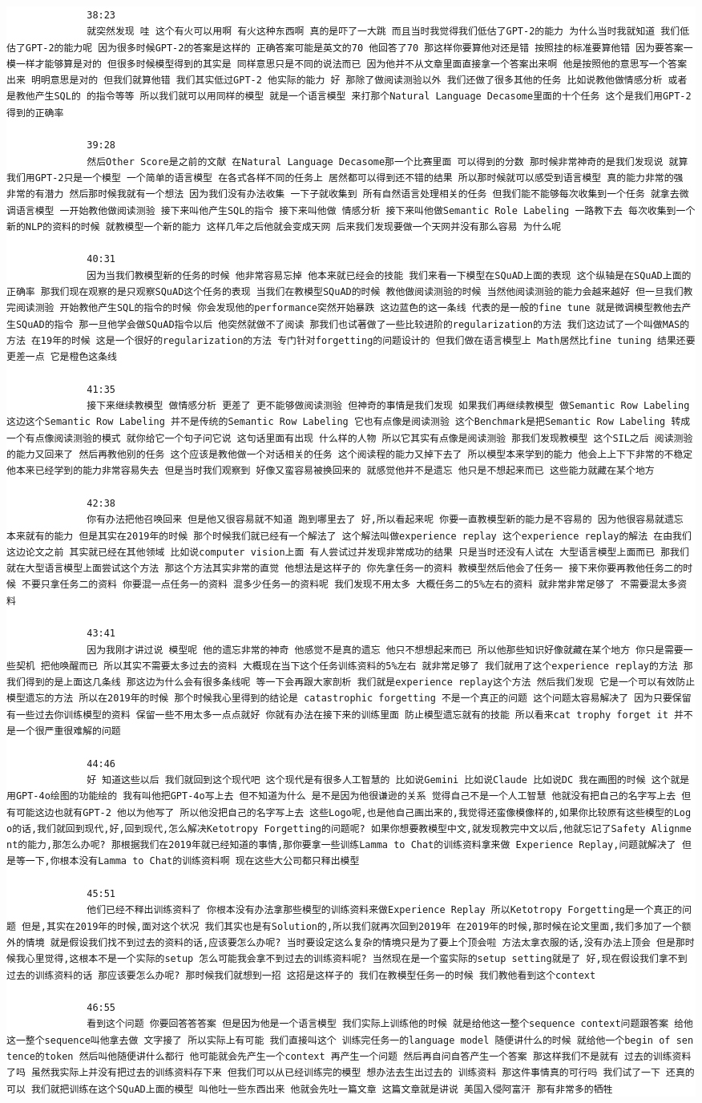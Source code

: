                   38:23
                  就突然发现 哇 这个有火可以用啊 有火这种东西啊 真的是吓了一大跳 而且当时我觉得我们低估了GPT-2的能力 为什么当时我就知道 我们低估了GPT-2的能力呢 因为很多时候GPT-2的答案是这样的 正确答案可能是英文的70 他回答了70 那这样你要算他对还是错 按照挂的标准要算他错 因为要答案一模一样才能够算是对的 但很多时候模型得到的其实是 同样意思只是不同的说法而已 因为他并不从文章里面直接拿一个答案出来啊 他是按照他的意思写一个答案出来 明明意思是对的 但我们就算他错 我们其实低过GPT-2 他实际的能力 好 那除了做阅读测验以外 我们还做了很多其他的任务 比如说教他做情感分析 或者是教他产生SQL的 的指令等等 所以我们就可以用同样的模型 就是一个语言模型 来打那个Natural Language Decasome里面的十个任务 这个是我们用GPT-2得到的正确率
              
                  39:28
                  然后Other Score是之前的文献 在Natural Language Decasome那一个比赛里面 可以得到的分数 那时候非常神奇的是我们发现说 就算我们用GPT-2只是一个模型 一个简单的语言模型 在各式各样不同的任务上 居然都可以得到还不错的结果 所以那时候就可以感受到语言模型 真的能力非常的强 非常的有潜力 然后那时候我就有一个想法 因为我们没有办法收集 一下子就收集到 所有自然语言处理相关的任务 但我们能不能够每次收集到一个任务 就拿去微调语言模型 一开始教他做阅读测验 接下来叫他产生SQL的指令 接下来叫他做 情感分析 接下来叫他做Semantic Role Labeling 一路教下去 每次收集到一个新的NLP的资料的时候 就教模型一个新的能力 这样几年之后他就会变成天网 后来我们发现要做一个天网并没有那么容易 为什么呢
              
                  40:31
                  因为当我们教模型新的任务的时候 他非常容易忘掉 他本来就已经会的技能 我们来看一下模型在SQuAD上面的表现 这个纵轴是在SQuAD上面的 正确率 那我们现在观察的是只观察SQuAD这个任务的表现 当我们在教模型SQuAD的时候 教他做阅读测验的时候 当然他阅读测验的能力会越来越好 但一旦我们教完阅读测验 开始教他产生SQL的指令的时候 你会发现他的performance突然开始暴跌 这边蓝色的这一条线 代表的是一般的fine tune 就是微调模型教他去产生SQuAD的指令 那一旦他学会做SQuAD指令以后 他突然就做不了阅读 那我们也试著做了一些比较进阶的regularization的方法 我们这边试了一个叫做MAS的方法 在19年的时候 这是一个很好的regularization的方法 专门针对forgetting的问题设计的 但我们做在语言模型上 Math居然比fine tuning 结果还要更差一点 它是橙色这条线
              
                  41:35
                  接下来继续教模型 做情感分析 更差了 更不能够做阅读测验 但神奇的事情是我们发现 如果我们再继续教模型 做Semantic Row Labeling 这边这个Semantic Row Labeling 并不是传统的Semantic Row Labeling 它也有点像是阅读测验 这个Benchmark是把Semantic Row Labeling 转成一个有点像阅读测验的模式 就你给它一个句子问它说 这句话里面有出现 什么样的人物 所以它其实有点像是阅读测验 那我们发现教模型 这个SIL之后 阅读测验的能力又回来了 然后再教他别的任务 这个应该是教他做一个对话相关的任务 这个阅读程的能力又掉下去了 所以模型本来学到的能力 他会上上下下非常的不稳定 他本来已经学到的能力非常容易失去 但是当时我们观察到 好像又蛮容易被换回来的 就感觉他并不是遗忘 他只是不想起来而已 这些能力就藏在某个地方
              
                  42:38
                  你有办法把他召唤回来 但是他又很容易就不知道 跑到哪里去了 好,所以看起来呢 你要一直教模型新的能力是不容易的 因为他很容易就遗忘 本来就有的能力 但是其实在2019年的时候 那个时候我们就已经有一个解法了 这个解法叫做experience replay 这个experience replay的解法 在由我们这边论文之前 其实就已经在其他领域 比如说computer vision上面 有人尝试过并发现非常成功的结果 只是当时还没有人试在 大型语言模型上面而已 那我们就在大型语言模型上面尝试这个方法 那这个方法其实非常的直觉 他想法是这样子的 你先拿任务一的资料 教模型然后他会了任务一 接下来你要再教他任务二的时候 不要只拿任务二的资料 你要混一点任务一的资料 混多少任务一的资料呢 我们发现不用太多 大概任务二的5%左右的资料 就非常非常足够了 不需要混太多资料
              
                  43:41
                  因为我刚才讲过说 模型呢 他的遗忘非常的神奇 他感觉不是真的遗忘 他只不想想起来而已 所以他那些知识好像就藏在某个地方 你只是需要一些契机 把他唤醒而已 所以其实不需要太多过去的资料 大概现在当下这个任务训练资料的5%左右 就非常足够了 我们就用了这个experience replay的方法 那我们得到的是上面这几条线 那这边为什么会有很多条线呢 等一下会再跟大家剖析 我们就是experience replay这个方法 然后我们发现 它是一个可以有效防止模型遗忘的方法 所以在2019年的时候 那个时候我心里得到的结论是 catastrophic forgetting 不是一个真正的问题 这个问题太容易解决了 因为只要保留有一些过去你训练模型的资料 保留一些不用太多一点点就好 你就有办法在接下来的训练里面 防止模型遗忘就有的技能 所以看来cat trophy forget it 并不是一个很严重很难解的问题
              
                  44:46
                  好 知道这些以后 我们就回到这个现代吧 这个现代是有很多人工智慧的 比如说Gemini 比如说Claude 比如说DC 我在画图的时候 这个就是用GPT-4o绘图的功能绘的 我有叫他把GPT-4o写上去 但不知道为什么 是不是因为他很谦逊的关系 觉得自己不是一个人工智慧 他就没有把自己的名字写上去 但有可能这边也就有GPT-2 他以为他写了 所以他没把自己的名字写上去 这些Logo呢,也是他自己画出来的,我觉得还蛮像模像样的,如果你比较原有这些模型的Logo的话,我们就回到现代,好,回到现代,怎么解决Ketotropy Forgetting的问题呢? 如果你想要教模型中文,就发现教完中文以后,他就忘记了Safety Alignment的能力,那怎么办呢? 那根据我们在2019年就已经知道的事情,那你要拿一些训练Lamma to Chat的训练资料拿来做 Experience Replay,问题就解决了 但是等一下,你根本没有Lamma to Chat的训练资料啊 现在这些大公司都只释出模型
              
                  45:51
                  他们已经不释出训练资料了 你根本没有办法拿那些模型的训练资料来做Experience Replay 所以Ketotropy Forgetting是一个真正的问题 但是,其实在2019年的时候,面对这个状况 我们其实也是有Solution的,所以我们就再次回到2019年 在2019年的时候,那时候在论文里面,我们多加了一个额外的情境 就是假设我们找不到过去的资料的话,应该要怎么办呢? 当时要设定这么复杂的情境只是为了要上个顶会啦 方法太拿衣服的话,没有办法上顶会 但是那时候我心里觉得,这根本不是一个实际的setup 怎么可能我会拿不到过去的训练资料呢? 当然现在是一个蛮实际的setup setting就是了 好,现在假设我们拿不到过去的训练资料的话 那应该要怎么办呢? 那时候我们就想到一招 这招是这样子的 我们在教模型任务一的时候 我们教他看到这个context
              
                  46:55
                  看到这个问题 你要回答答答案 但是因为他是一个语言模型 我们实际上训练他的时候 就是给他这一整个sequence context问题跟答案 给他这一整个sequence叫他拿去做 文字接了 所以实际上有可能 我们直接叫这个 训练完任务一的language model 随便讲什么的时候 就给他一个begin of sentence的token 然后叫他随便讲什么都行 他可能就会先产生一个context 再产生一个问题 然后再自问自答产生一个答案 那这样我们不是就有 过去的训练资料了吗 虽然我实际上并没有把过去的训练资料存下来 但我们可以从已经训练完的模型 想办法去生出过去的 训练资料 那这件事情真的可行吗 我们试了一下 还真的可以 我们就把训练在这个SQuAD上面的模型 叫他吐一些东西出来 他就会先吐一篇文章 这篇文章就是讲说 美国入侵阿富汗 那有非常多的牺牲
              